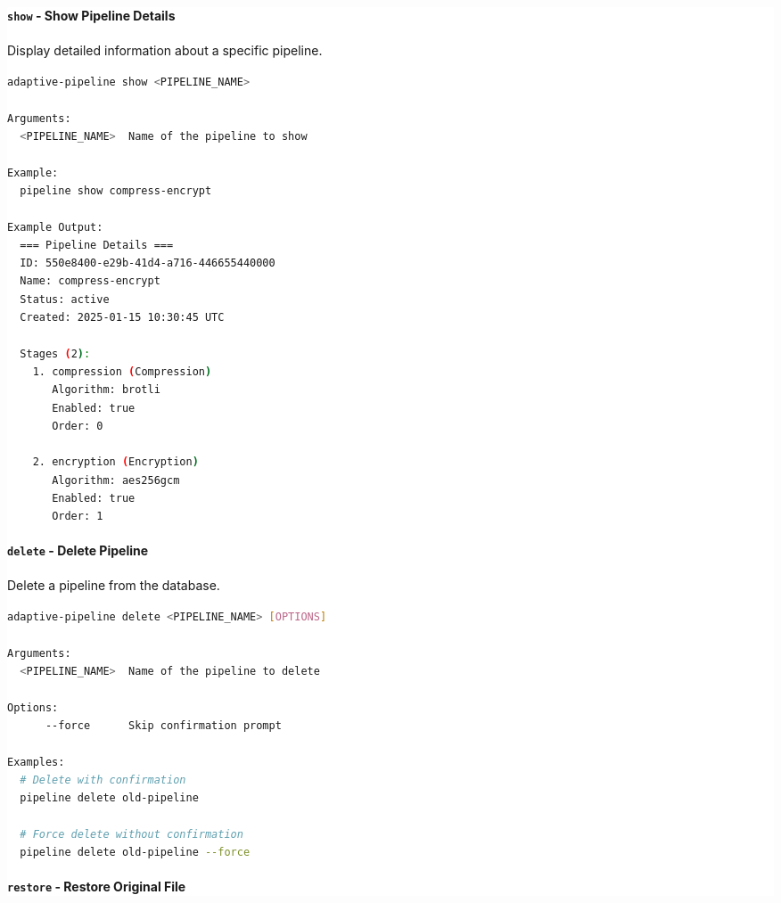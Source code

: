 #### `show` - Show Pipeline Details

Display detailed information about a specific pipeline.

```bash
adaptive-pipeline show <PIPELINE_NAME>

Arguments:
  <PIPELINE_NAME>  Name of the pipeline to show

Example:
  pipeline show compress-encrypt

Example Output:
  === Pipeline Details ===
  ID: 550e8400-e29b-41d4-a716-446655440000
  Name: compress-encrypt
  Status: active
  Created: 2025-01-15 10:30:45 UTC

  Stages (2):
    1. compression (Compression)
       Algorithm: brotli
       Enabled: true
       Order: 0

    2. encryption (Encryption)
       Algorithm: aes256gcm
       Enabled: true
       Order: 1
```

#### `delete` - Delete Pipeline

Delete a pipeline from the database.

```bash
adaptive-pipeline delete <PIPELINE_NAME> [OPTIONS]

Arguments:
  <PIPELINE_NAME>  Name of the pipeline to delete

Options:
      --force      Skip confirmation prompt

Examples:
  # Delete with confirmation
  pipeline delete old-pipeline

  # Force delete without confirmation
  pipeline delete old-pipeline --force
```

#### `restore` - Restore Original File
